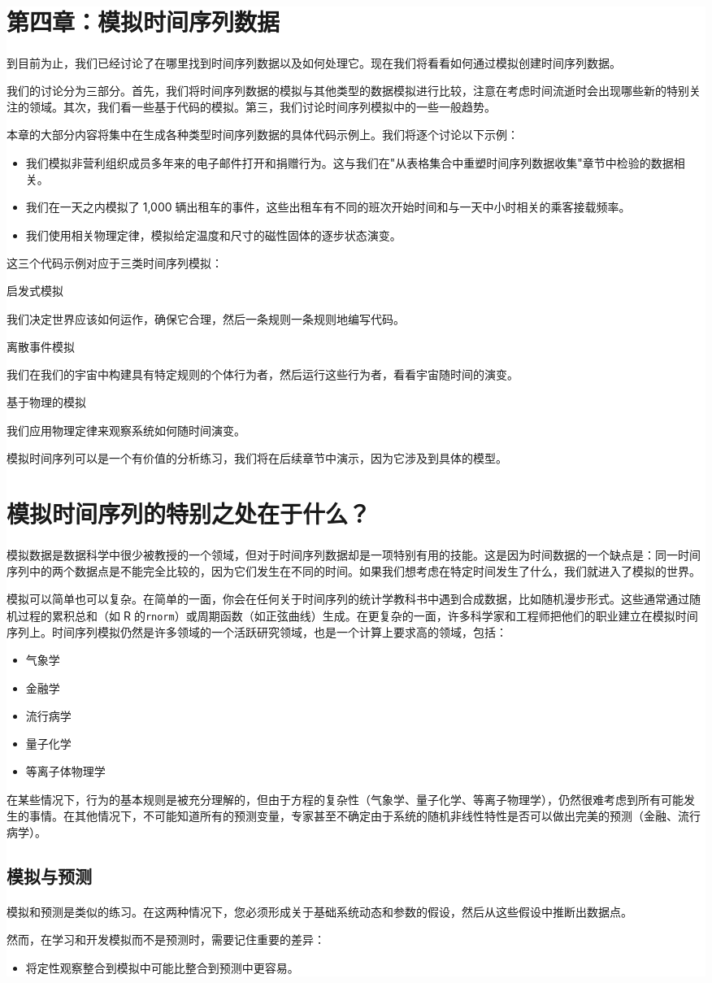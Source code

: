# 第四章：模拟时间序列数据

到目前为止，我们已经讨论了在哪里找到时间序列数据以及如何处理它。现在我们将看看如何通过模拟创建时间序列数据。

我们的讨论分为三部分。首先，我们将时间序列数据的模拟与其他类型的数据模拟进行比较，注意在考虑时间流逝时会出现哪些新的特别关注的领域。其次，我们看一些基于代码的模拟。第三，我们讨论时间序列模拟中的一些一般趋势。

本章的大部分内容将集中在生成各种类型时间序列数据的具体代码示例上。我们将逐个讨论以下示例：

+   我们模拟非营利组织成员多年来的电子邮件打开和捐赠行为。这与我们在"从表格集合中重塑时间序列数据收集"章节中检验的数据相关。

+   我们在一天之内模拟了 1,000 辆出租车的事件，这些出租车有不同的班次开始时间和与一天中小时相关的乘客接载频率。

+   我们使用相关物理定律，模拟给定温度和尺寸的磁性固体的逐步状态演变。

这三个代码示例对应于三类时间序列模拟：

启发式模拟

我们决定世界应该如何运作，确保它合理，然后一条规则一条规则地编写代码。

离散事件模拟

我们在我们的宇宙中构建具有特定规则的个体行为者，然后运行这些行为者，看看宇宙随时间的演变。

基于物理的模拟

我们应用物理定律来观察系统如何随时间演变。

模拟时间序列可以是一个有价值的分析练习，我们将在后续章节中演示，因为它涉及到具体的模型。

# 模拟时间序列的特别之处在于什么？

模拟数据是数据科学中很少被教授的一个领域，但对于时间序列数据却是一项特别有用的技能。这是因为时间数据的一个缺点是：同一时间序列中的两个数据点是不能完全比较的，因为它们发生在不同的时间。如果我们想考虑在特定时间发生了什么，我们就进入了模拟的世界。

模拟可以简单也可以复杂。在简单的一面，你会在任何关于时间序列的统计学教科书中遇到合成数据，比如随机漫步形式。这些通常通过随机过程的累积总和（如 R 的`rnorm`）或周期函数（如正弦曲线）生成。在更复杂的一面，许多科学家和工程师把他们的职业建立在模拟时间序列上。时间序列模拟仍然是许多领域的一个活跃研究领域，也是一个计算上要求高的领域，包括：

+   气象学

+   金融学

+   流行病学

+   量子化学

+   等离子体物理学

在某些情况下，行为的基本规则是被充分理解的，但由于方程的复杂性（气象学、量子化学、等离子物理学），仍然很难考虑到所有可能发生的事情。在其他情况下，不可能知道所有的预测变量，专家甚至不确定由于系统的随机非线性特性是否可以做出完美的预测（金融、流行病学）。

## 模拟与预测

模拟和预测是类似的练习。在这两种情况下，您必须形成关于基础系统动态和参数的假设，然后从这些假设中推断出数据点。

然而，在学习和开发模拟而不是预测时，需要记住重要的差异：

+   将定性观察整合到模拟中可能比整合到预测中更容易。
